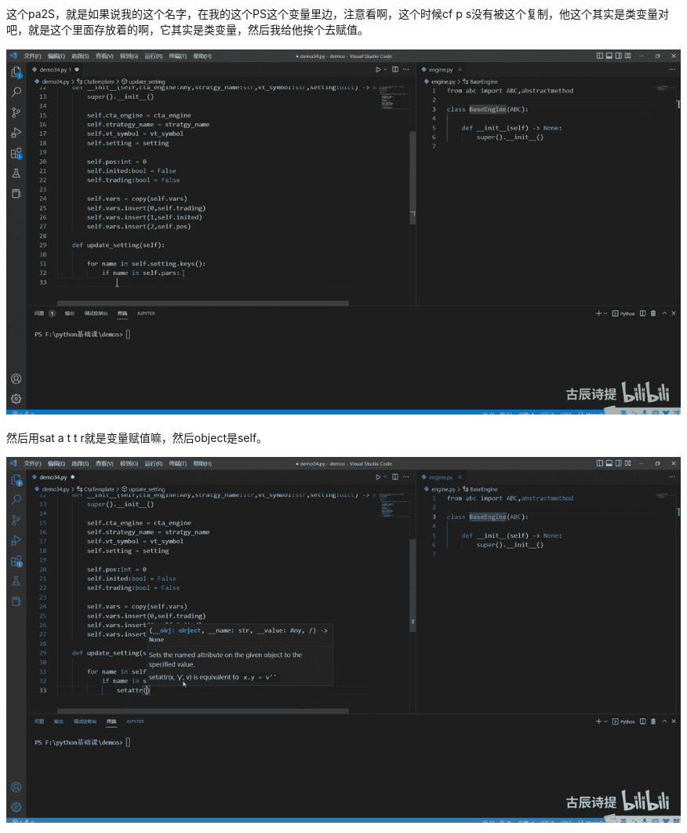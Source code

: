 这个pa2S，就是如果说我的这个名字，在我的这个PS这个变量里边，注意看啊，这个时候cf p s没有被这个复制，他这个其实是类变量对吧，就是这个里面存放着的啊，它其实是类变量，然后我给他挨个去赋值。



![](img/cf36ec3f724de3c94bb2f027cb8bdb8d_100.png)

然后用sat a t t r就是变量赋值嘛，然后object是self。

![](img/cf36ec3f724de3c94bb2f027cb8bdb8d_102.png)

